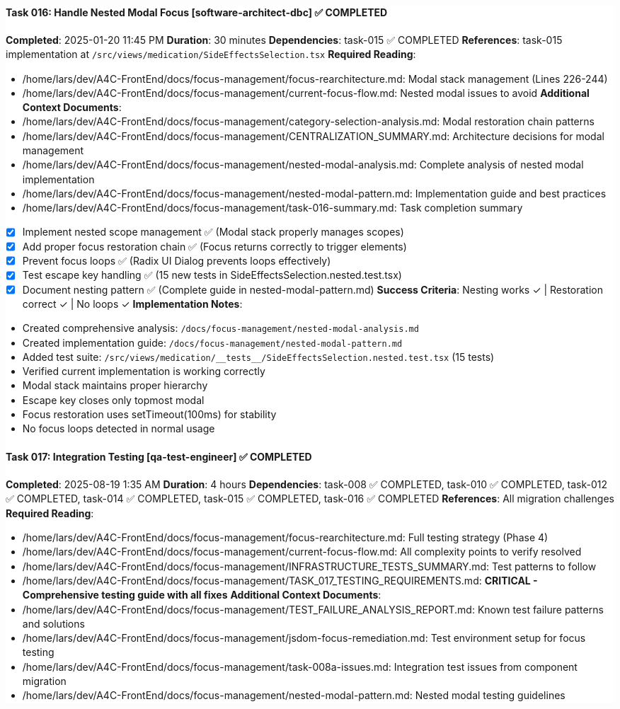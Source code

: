 #### Task 016: Handle Nested Modal Focus [software-architect-dbc] ✅ COMPLETED
**Completed**: 2025-01-20 11:45 PM
**Duration**: 30 minutes
**Dependencies**: task-015 ✅ COMPLETED
**References**: task-015 implementation at `/src/views/medication/SideEffectsSelection.tsx`
**Required Reading**:
- /home/lars/dev/A4C-FrontEnd/docs/focus-management/focus-rearchitecture.md: Modal stack management (Lines 226-244)
- /home/lars/dev/A4C-FrontEnd/docs/focus-management/current-focus-flow.md: Nested modal issues to avoid
**Additional Context Documents**:
- /home/lars/dev/A4C-FrontEnd/docs/focus-management/category-selection-analysis.md: Modal restoration chain patterns
- /home/lars/dev/A4C-FrontEnd/docs/focus-management/CENTRALIZATION_SUMMARY.md: Architecture decisions for modal management
- /home/lars/dev/A4C-FrontEnd/docs/focus-management/nested-modal-analysis.md: Complete analysis of nested modal implementation
- /home/lars/dev/A4C-FrontEnd/docs/focus-management/nested-modal-pattern.md: Implementation guide and best practices
- /home/lars/dev/A4C-FrontEnd/docs/focus-management/task-016-summary.md: Task completion summary
- [x] Implement nested scope management ✅ (Modal stack properly manages scopes)
- [x] Add proper focus restoration chain ✅ (Focus returns correctly to trigger elements)
- [x] Prevent focus loops ✅ (Radix UI Dialog prevents loops effectively)
- [x] Test escape key handling ✅ (15 new tests in SideEffectsSelection.nested.test.tsx)
- [x] Document nesting pattern ✅ (Complete guide in nested-modal-pattern.md)
**Success Criteria**: Nesting works ✓ | Restoration correct ✓ | No loops ✓
**Implementation Notes**:
- Created comprehensive analysis: `/docs/focus-management/nested-modal-analysis.md`
- Created implementation guide: `/docs/focus-management/nested-modal-pattern.md`
- Added test suite: `/src/views/medication/__tests__/SideEffectsSelection.nested.test.tsx` (15 tests)
- Verified current implementation is working correctly
- Modal stack maintains proper hierarchy
- Escape key closes only topmost modal
- Focus restoration uses setTimeout(100ms) for stability
- No focus loops detected in normal usage

#### Task 017: Integration Testing [qa-test-engineer] ✅ COMPLETED
**Completed**: 2025-08-19 1:35 AM
**Duration**: 4 hours
**Dependencies**: task-008 ✅ COMPLETED, task-010 ✅ COMPLETED, task-012 ✅ COMPLETED, task-014 ✅ COMPLETED, task-015 ✅ COMPLETED, task-016 ✅ COMPLETED
**References**: All migration challenges
**Required Reading**:
- /home/lars/dev/A4C-FrontEnd/docs/focus-management/focus-rearchitecture.md: Full testing strategy (Phase 4)
- /home/lars/dev/A4C-FrontEnd/docs/focus-management/current-focus-flow.md: All complexity points to verify resolved
- /home/lars/dev/A4C-FrontEnd/docs/focus-management/INFRASTRUCTURE_TESTS_SUMMARY.md: Test patterns to follow
- /home/lars/dev/A4C-FrontEnd/docs/focus-management/TASK_017_TESTING_REQUIREMENTS.md: **CRITICAL - Comprehensive testing guide with all fixes**
**Additional Context Documents**:
- /home/lars/dev/A4C-FrontEnd/docs/focus-management/TEST_FAILURE_ANALYSIS_REPORT.md: Known test failure patterns and solutions
- /home/lars/dev/A4C-FrontEnd/docs/focus-management/jsdom-focus-remediation.md: Test environment setup for focus testing
- /home/lars/dev/A4C-FrontEnd/docs/focus-management/task-008a-issues.md: Integration test issues from component migration
- /home/lars/dev/A4C-FrontEnd/docs/focus-management/nested-modal-pattern.md: Nested modal testing guidelines